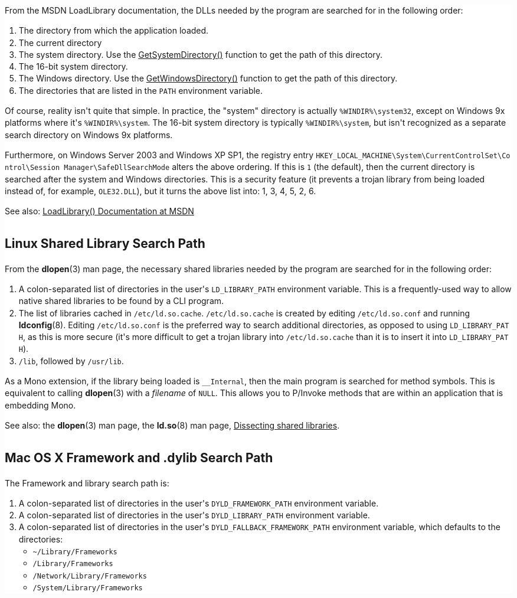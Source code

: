 From the MSDN LoadLibrary documentation, the DLLs needed by the program are searched for in the following order:

1.  The directory from which the application loaded.
2.  The current directory
3.  The system directory. Use the [GetSystemDirectory()](http://msdn.microsoft.com/library/default.asp?url=/library/en-us/sysinfo/base/getsystemdirectory.asp) function to get the path of this directory.
4.  The 16-bit system directory.
5.  The Windows directory. Use the [GetWindowsDirectory()](http://msdn.microsoft.com/library/default.asp?url=/library/en-us/sysinfo/base/getsystemdirectory.asp) function to get the path of this directory.
6.  The directories that are listed in the `PATH` environment variable.

Of course, reality isn't quite that simple. In practice, the "system" directory is actually `%WINDIR%\system32`, except on Windows 9x platforms where it's `%WINDIR%\system`. The 16-bit system directory is typically `%WINDIR%\system`, but isn't recognized as a separate search directory on Windows 9x platforms.

Furthermore, on Windows Server 2003 and Windows XP SP1, the registry entry `HKEY_LOCAL_MACHINE\System\CurrentControlSet\Control\Session Manager\SafeDllSearchMode` alters the above ordering. If this is `1` (the default), then the current directory is searched after the system and Windows directories. This is a security feature (it prevents a trojan library from being loaded instead of, for example, `OLE32.DLL`), but it turns the above list into: 1, 3, 4, 5, 2, 6.

See also: [LoadLibrary() Documentation at MSDN](http://msdn.microsoft.com/library/default.asp?url=/library/en-us/dllproc/base/loadlibrary.asp)

Linux Shared Library Search Path
--------------------------------

From the **dlopen**(3) man page, the necessary shared libraries needed by the program are searched for in the following order:

1.  A colon-separated list of directories in the user's `LD_LIBRARY_PATH` environment variable. This is a frequently-used way to allow native shared libraries to be found by a CLI program.
2.  The list of libraries cached in `/etc/ld.so.cache`. `/etc/ld.so.cache` is created by editing `/etc/ld.so.conf` and running **ldconfig**(8). Editing `/etc/ld.so.conf` is the preferred way to search additional directories, as opposed to using `LD_LIBRARY_PATH`, as this is more secure (it's more difficult to get a trojan library into `/etc/ld.so.cache` than it is to insert it into `LD_LIBRARY_PATH`).
3.  `/lib`, followed by `/usr/lib`.

As a Mono extension, if the library being loaded is `__Internal`, then the main program is searched for method symbols. This is equivalent to calling **dlopen**(3) with a *filename* of `NULL`. This allows you to P/Invoke methods that are within an application that is embedding Mono.

See also: the **dlopen**(3) man page, the **ld.so**(8) man page, [Dissecting shared libraries](http://www-106.ibm.com/developerworks/linux/library/l-shlibs.html?ca=dgr-lnxw07SharedLib).

Mac OS X Framework and .dylib Search Path
-----------------------------------------

The Framework and library search path is:

1.  A colon-separated list of directories in the user's `DYLD_FRAMEWORK_PATH` environment variable.
2.  A colon-separated list of directories in the user's `DYLD_LIBRARY_PATH` environment variable.
3.  A colon-separated list of directories in the user's `DYLD_FALLBACK_FRAMEWORK_PATH` environment variable, which defaults to the directories:
    -   `~/Library/Frameworks`
    -   `/Library/Frameworks`
    -   `/Network/Library/Frameworks`
    -   `/System/Library/Frameworks`
